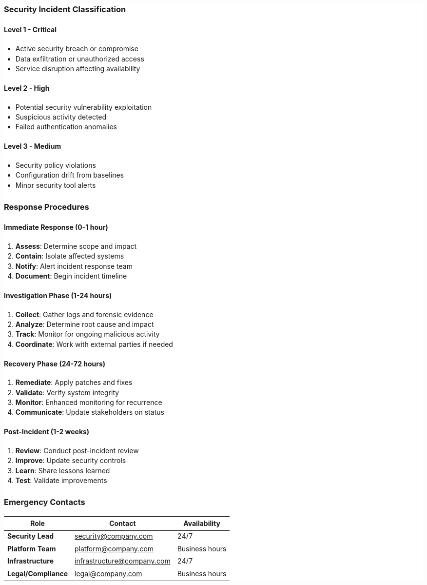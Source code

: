 ### Security Incident Classification

#### Level 1 - Critical
- Active security breach or compromise
- Data exfiltration or unauthorized access
- Service disruption affecting availability

#### Level 2 - High  
- Potential security vulnerability exploitation
- Suspicious activity detected
- Failed authentication anomalies

#### Level 3 - Medium
- Security policy violations
- Configuration drift from baselines
- Minor security tool alerts

### Response Procedures

#### Immediate Response (0-1 hour)
1. **Assess**: Determine scope and impact
2. **Contain**: Isolate affected systems
3. **Notify**: Alert incident response team
4. **Document**: Begin incident timeline

#### Investigation Phase (1-24 hours)
1. **Collect**: Gather logs and forensic evidence
2. **Analyze**: Determine root cause and impact
3. **Track**: Monitor for ongoing malicious activity
4. **Coordinate**: Work with external parties if needed

#### Recovery Phase (24-72 hours)
1. **Remediate**: Apply patches and fixes
2. **Validate**: Verify system integrity
3. **Monitor**: Enhanced monitoring for recurrence
4. **Communicate**: Update stakeholders on status

#### Post-Incident (1-2 weeks)
1. **Review**: Conduct post-incident review
2. **Improve**: Update security controls
3. **Learn**: Share lessons learned
4. **Test**: Validate improvements

### Emergency Contacts

| Role | Contact | Availability |
|------|---------|--------------|
| **Security Lead** | security@company.com | 24/7 |
| **Platform Team** | platform@company.com | Business hours |
| **Infrastructure** | infrastructure@company.com | 24/7 |
| **Legal/Compliance** | legal@company.com | Business hours |
